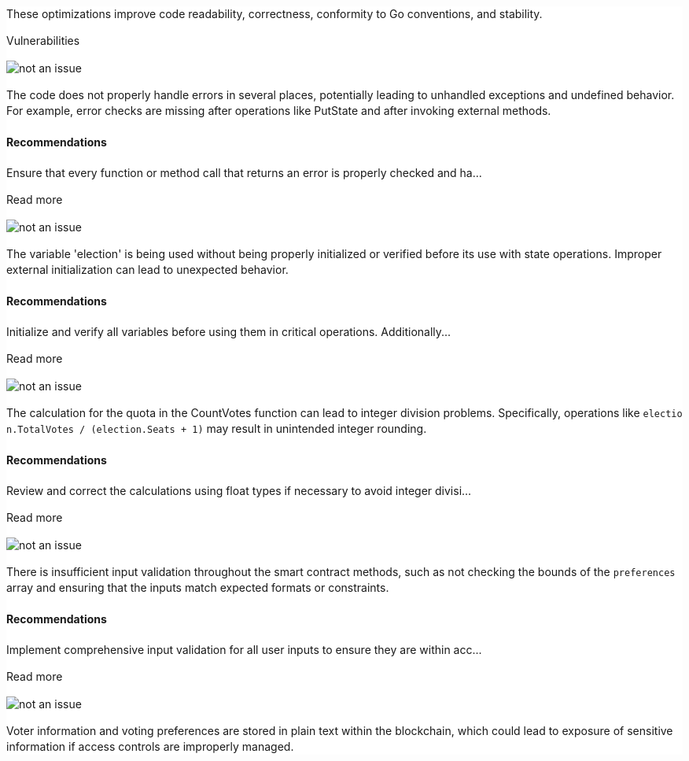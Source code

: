 These optimizations improve code readability, correctness, conformity to Go conventions, and stability.

Vulnerabilities

![not an issue](https://app.armur.ai/assets/isissue-_NjqYV2l.png)

The code does not properly handle errors in several places, potentially leading to unhandled exceptions and undefined behavior. For example, error checks are missing after operations like PutState and after invoking external methods.

#### Recommendations

Ensure that every function or method call that returns an error is properly checked and ha...

Read more

![not an issue](https://app.armur.ai/assets/isissue-_NjqYV2l.png)

The variable 'election' is being used without being properly initialized or verified before its use with state operations. Improper external initialization can lead to unexpected behavior.

#### Recommendations

Initialize and verify all variables before using them in critical operations. Additionally...

Read more

![not an issue](https://app.armur.ai/assets/isissue-_NjqYV2l.png)

The calculation for the quota in the CountVotes function can lead to integer division problems. Specifically, operations like `election.TotalVotes / (election.Seats + 1)` may result in unintended integer rounding.

#### Recommendations

Review and correct the calculations using float types if necessary to avoid integer divisi...

Read more

![not an issue](https://app.armur.ai/assets/isissue-_NjqYV2l.png)

There is insufficient input validation throughout the smart contract methods, such as not checking the bounds of the `preferences` array and ensuring that the inputs match expected formats or constraints.

#### Recommendations

Implement comprehensive input validation for all user inputs to ensure they are within acc...

Read more

![not an issue](https://app.armur.ai/assets/isissue-_NjqYV2l.png)

Voter information and voting preferences are stored in plain text within the blockchain, which could lead to exposure of sensitive information if access controls are improperly managed.
